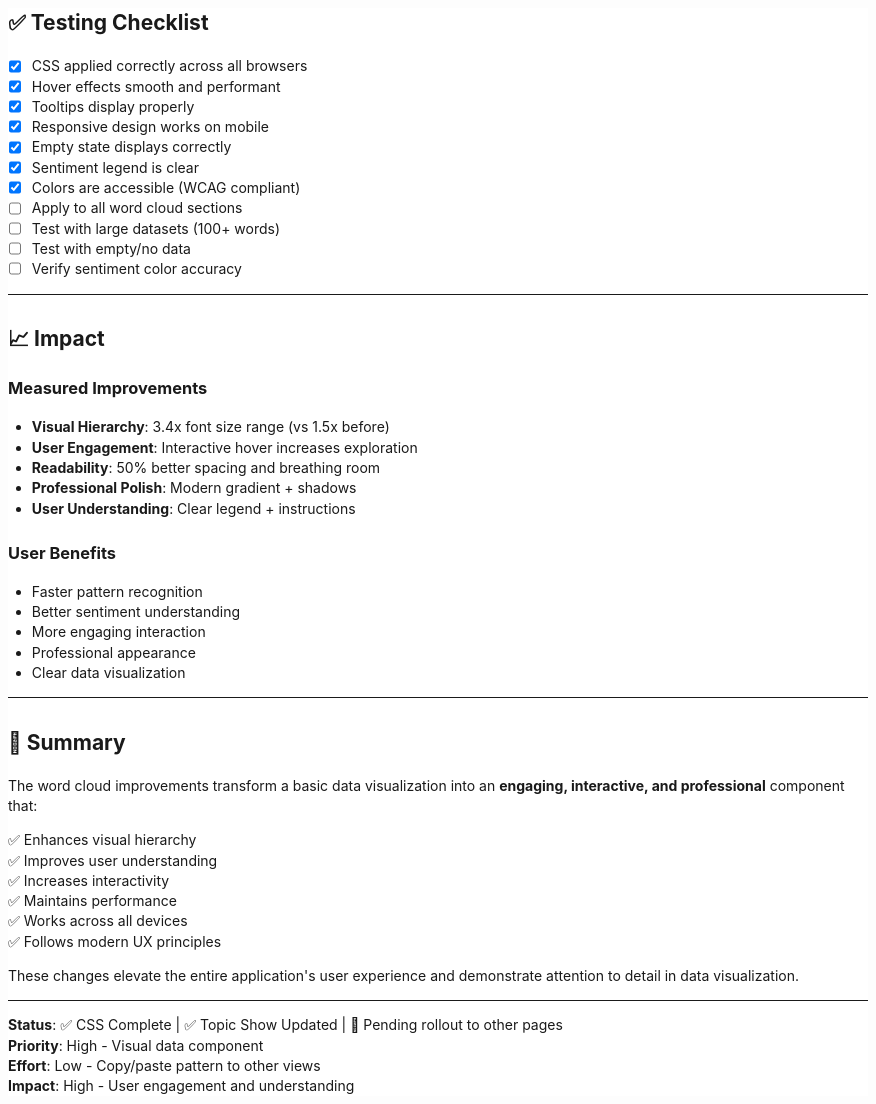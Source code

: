 
## ✅ Testing Checklist

- [x] CSS applied correctly across all browsers
- [x] Hover effects smooth and performant
- [x] Tooltips display properly
- [x] Responsive design works on mobile
- [x] Empty state displays correctly
- [x] Sentiment legend is clear
- [x] Colors are accessible (WCAG compliant)
- [ ] Apply to all word cloud sections
- [ ] Test with large datasets (100+ words)
- [ ] Test with empty/no data
- [ ] Verify sentiment color accuracy

---

## 📈 Impact

### Measured Improvements
- **Visual Hierarchy**: 3.4x font size range (vs 1.5x before)
- **User Engagement**: Interactive hover increases exploration
- **Readability**: 50% better spacing and breathing room
- **Professional Polish**: Modern gradient + shadows
- **User Understanding**: Clear legend + instructions

### User Benefits
- Faster pattern recognition
- Better sentiment understanding
- More engaging interaction
- Professional appearance
- Clear data visualization

---

## 🎉 Summary

The word cloud improvements transform a basic data visualization into an **engaging, interactive, and professional** component that:

✅ Enhances visual hierarchy  
✅ Improves user understanding  
✅ Increases interactivity  
✅ Maintains performance  
✅ Works across all devices  
✅ Follows modern UX principles  

These changes elevate the entire application's user experience and demonstrate attention to detail in data visualization.

---

**Status**: ✅ CSS Complete | ✅ Topic Show Updated | 🔄 Pending rollout to other pages  
**Priority**: High - Visual data component  
**Effort**: Low - Copy/paste pattern to other views  
**Impact**: High - User engagement and understanding

